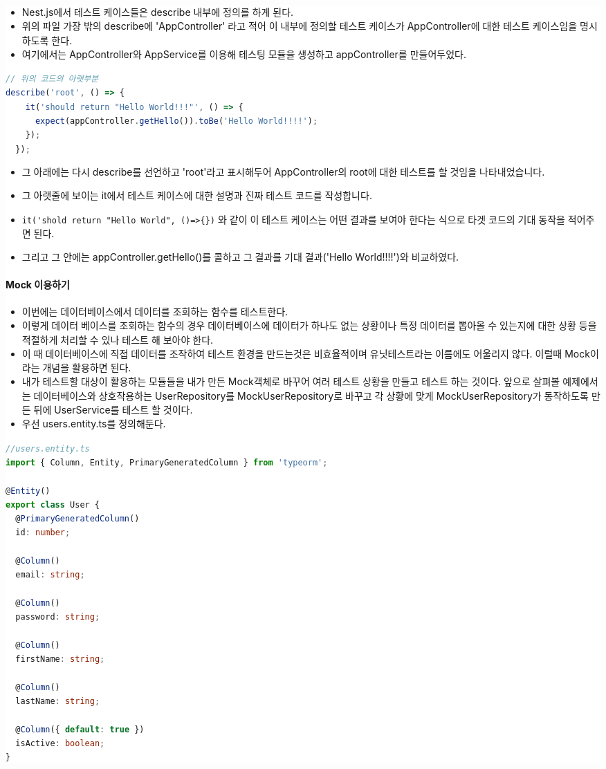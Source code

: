 * Nest.js에서 테스트 케이스들은 describe 내부에 정의를 하게 된다.
* 위의 파일 가장 밖의 describe에 'AppController' 라고 적어 이 내부에 정의할 테스트 케이스가 AppController에 대한 테스트 케이스임을 명시하도록 한다.
* 여기에서는 AppController와 AppService를 이용해 테스팅 모듈을 생성하고 appController를 만들어두었다.

```typescript
// 위의 코드의 아랫부분
describe('root', () => {
    it('should return "Hello World!!!"', () => {
      expect(appController.getHello()).toBe('Hello World!!!!');
    });
  });
```

* 그 아래에는 다시 describe를 선언하고 'root'라고 표시해두어 AppController의 root에 대한 테스트를 할 것임을 나타내었습니다.

* 그 아랫줄에 보이는 it에서 테스트 케이스에 대한 설명과 진짜 테스트 코드를 작성합니다.
* ```it('shold return "Hello World", ()=>{})``` 와 같이 이 테스트 케이스는 어떤 결과를 보여야 한다는 식으로 타겟 코드의 기대 동작을 적어주면 된다.
* 그리고 그 안에는 appController.getHello()를 콜하고 그 결과를 기대 결과('Hello World!!!!')와 비교하였다.

#### Mock 이용하기

* 이번에는 데이터베이스에서 데이터를 조회하는 함수를 테스트한다.
* 이렇게 데이터 베이스를 조회하는 함수의 경우 데이터베이스에 데이터가 하나도 없는 상황이나 특정 데이터를 뽑아올 수 있는지에 대한 상황 등을 적절하게 처리할 수 있나 테스트 해 보아야 한다.
* 이 때 데이터베이스에 직접 데이터를 조작하여 테스트 환경을 만드는것은 비효율적이며 유닛테스트라는 이름에도 어울리지 않다. 이럴때 Mock이라는 개념을 활용하면 된다.
* 내가 테스트할 대상이 활용하는 모듈들을 내가 만든 Mock객체로 바꾸어 여러 테스트 상황을 만들고 테스트 하는 것이다. 앞으로 살펴볼 예제에서는 데이터베이스와 상호작용하는 UserRepository를 MockUserRepository로 바꾸고 각 상황에 맞게 MockUserRepository가 동작하도록 만든 뒤에 UserService를 테스트 할 것이다.
* 우선 users.entity.ts를 정의해둔다.

```typescript
//users.entity.ts
import { Column, Entity, PrimaryGeneratedColumn } from 'typeorm';

@Entity()
export class User {
  @PrimaryGeneratedColumn()
  id: number;

  @Column()
  email: string;

  @Column()
  password: string;

  @Column()
  firstName: string;

  @Column()
  lastName: string;

  @Column({ default: true })
  isActive: boolean;
}
```
